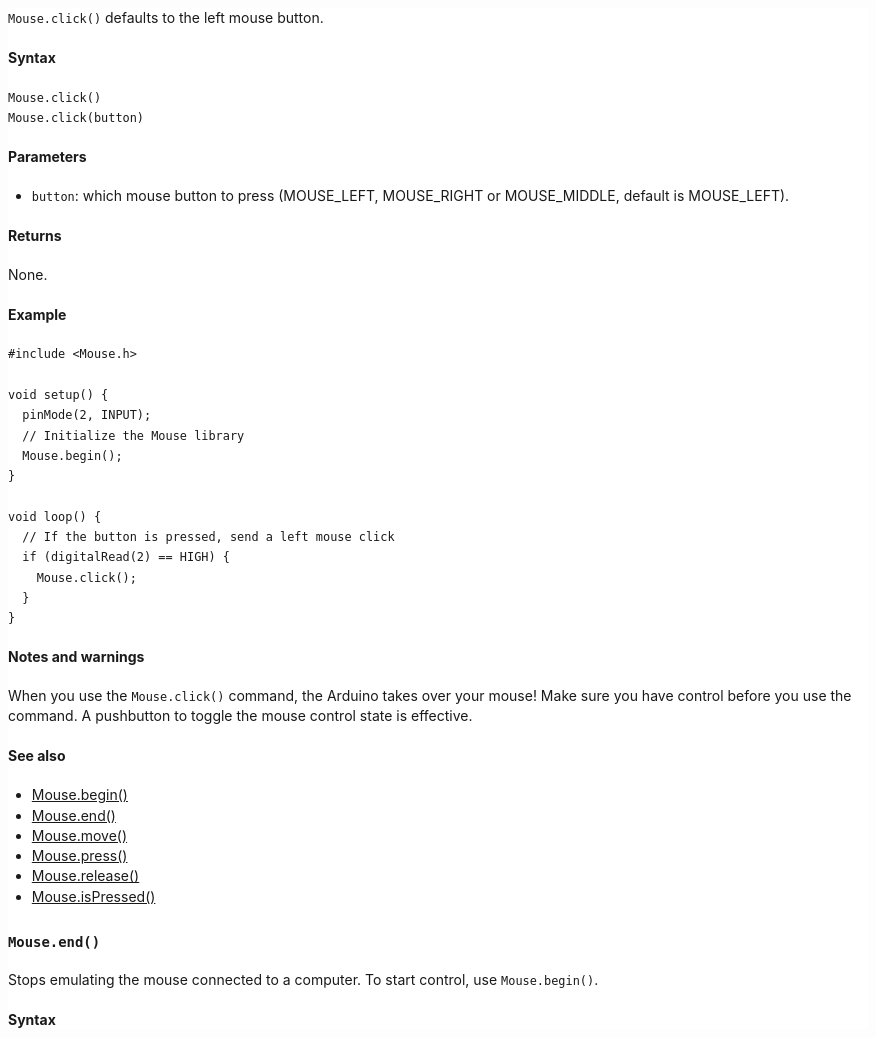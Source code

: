 `Mouse.click()` defaults to the left mouse button.

#### Syntax 

```
Mouse.click()
Mouse.click(button)
```

#### Parameters

* `button`: which mouse button to press (MOUSE_LEFT, MOUSE_RIGHT or MOUSE_MIDDLE, default is MOUSE_LEFT).
  
#### Returns

None.

#### Example

```
#include <Mouse.h>

void setup() {
  pinMode(2, INPUT);
  // Initialize the Mouse library
  Mouse.begin();
}

void loop() {
  // If the button is pressed, send a left mouse click
  if (digitalRead(2) == HIGH) {
    Mouse.click();
  }
}
```

#### Notes and warnings

When you use the `Mouse.click()` command, the Arduino takes over your mouse! Make sure you have control before you use the command. A pushbutton to toggle the mouse control state is effective.

#### See also

* [Mouse.begin()](#mousebegin)
* [Mouse.end()](#mouseend)
* [Mouse.move()](#mousemove)
* [Mouse.press()](#mousepress)
* [Mouse.release()](#mouserelease)
* [Mouse.isPressed()](#mouseispressed)
  
### `Mouse.end()`

Stops emulating the mouse connected to a computer. To start control, use `Mouse.begin()`.

#### Syntax 
